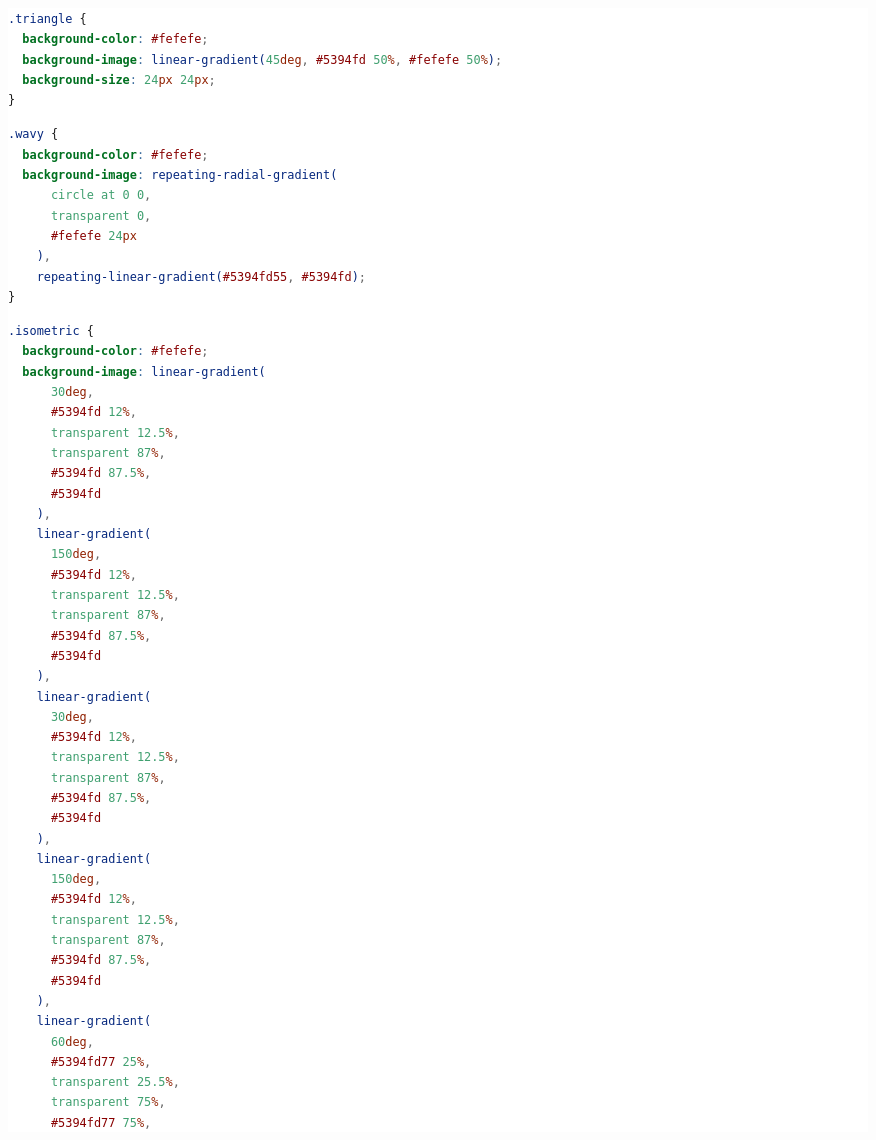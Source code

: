 <div class="pattern-box triangle"></div>

```css
.triangle {
  background-color: #fefefe;
  background-image: linear-gradient(45deg, #5394fd 50%, #fefefe 50%);
  background-size: 24px 24px;
}
```

<div class="pattern-box wavy"></div>

```css
.wavy {
  background-color: #fefefe;
  background-image: repeating-radial-gradient(
      circle at 0 0,
      transparent 0,
      #fefefe 24px
    ),
    repeating-linear-gradient(#5394fd55, #5394fd);
}
```

<div class="pattern-box isometric"></div>

```css
.isometric {
  background-color: #fefefe;
  background-image: linear-gradient(
      30deg,
      #5394fd 12%,
      transparent 12.5%,
      transparent 87%,
      #5394fd 87.5%,
      #5394fd
    ),
    linear-gradient(
      150deg,
      #5394fd 12%,
      transparent 12.5%,
      transparent 87%,
      #5394fd 87.5%,
      #5394fd
    ),
    linear-gradient(
      30deg,
      #5394fd 12%,
      transparent 12.5%,
      transparent 87%,
      #5394fd 87.5%,
      #5394fd
    ),
    linear-gradient(
      150deg,
      #5394fd 12%,
      transparent 12.5%,
      transparent 87%,
      #5394fd 87.5%,
      #5394fd
    ),
    linear-gradient(
      60deg,
      #5394fd77 25%,
      transparent 25.5%,
      transparent 75%,
      #5394fd77 75%,
```